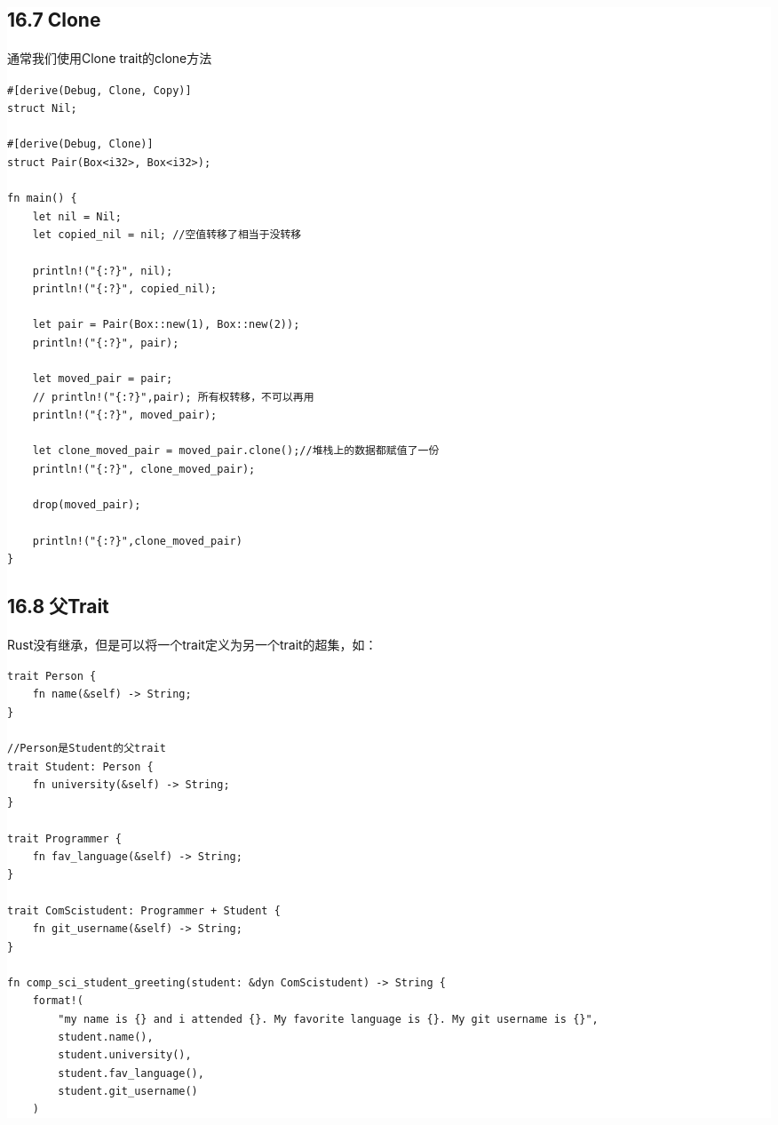 ## 16.7 Clone

通常我们使用Clone trait的clone方法

```
#[derive(Debug, Clone, Copy)]
struct Nil;

#[derive(Debug, Clone)]
struct Pair(Box<i32>, Box<i32>);

fn main() {
    let nil = Nil;
    let copied_nil = nil; //空值转移了相当于没转移

    println!("{:?}", nil);
    println!("{:?}", copied_nil);

    let pair = Pair(Box::new(1), Box::new(2));
    println!("{:?}", pair);

    let moved_pair = pair;
    // println!("{:?}",pair); 所有权转移，不可以再用
    println!("{:?}", moved_pair);

    let clone_moved_pair = moved_pair.clone();//堆栈上的数据都赋值了一份
    println!("{:?}", clone_moved_pair);

    drop(moved_pair);

    println!("{:?}",clone_moved_pair)
}
```

## 16.8 父Trait

Rust没有继承，但是可以将一个trait定义为另一个trait的超集，如：

```
trait Person {
    fn name(&self) -> String;
}

//Person是Student的父trait
trait Student: Person {
    fn university(&self) -> String;
}

trait Programmer {
    fn fav_language(&self) -> String;
}

trait ComScistudent: Programmer + Student {
    fn git_username(&self) -> String;
}

fn comp_sci_student_greeting(student: &dyn ComScistudent) -> String {
    format!(
        "my name is {} and i attended {}. My favorite language is {}. My git username is {}",
        student.name(),
        student.university(),
        student.fav_language(),
        student.git_username()
    )
```